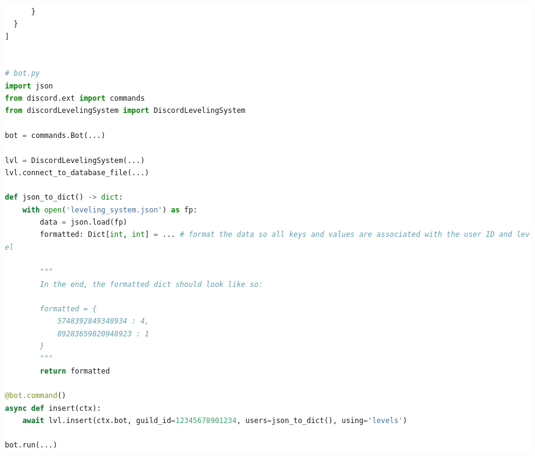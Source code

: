 ```py
      }
  }
]


# bot.py
import json
from discord.ext import commands
from discordLevelingSystem import DiscordLevelingSystem

bot = commands.Bot(...)

lvl = DiscordLevelingSystem(...)
lvl.connect_to_database_file(...)

def json_to_dict() -> dict:
    with open('leveling_system.json') as fp:
        data = json.load(fp)
        formatted: Dict[int, int] = ... # format the data so all keys and values are associated with the user ID and level
        
        """
        In the end, the formatted dict should look like so:
        
        formatted = {
            5748392849348934 : 4,
            89283659820948923 : 1
        }
        """
        return formatted

@bot.command()
async def insert(ctx):
    await lvl.insert(ctx.bot, guild_id=12345678901234, users=json_to_dict(), using='levels')

bot.run(...)
```

</details>
